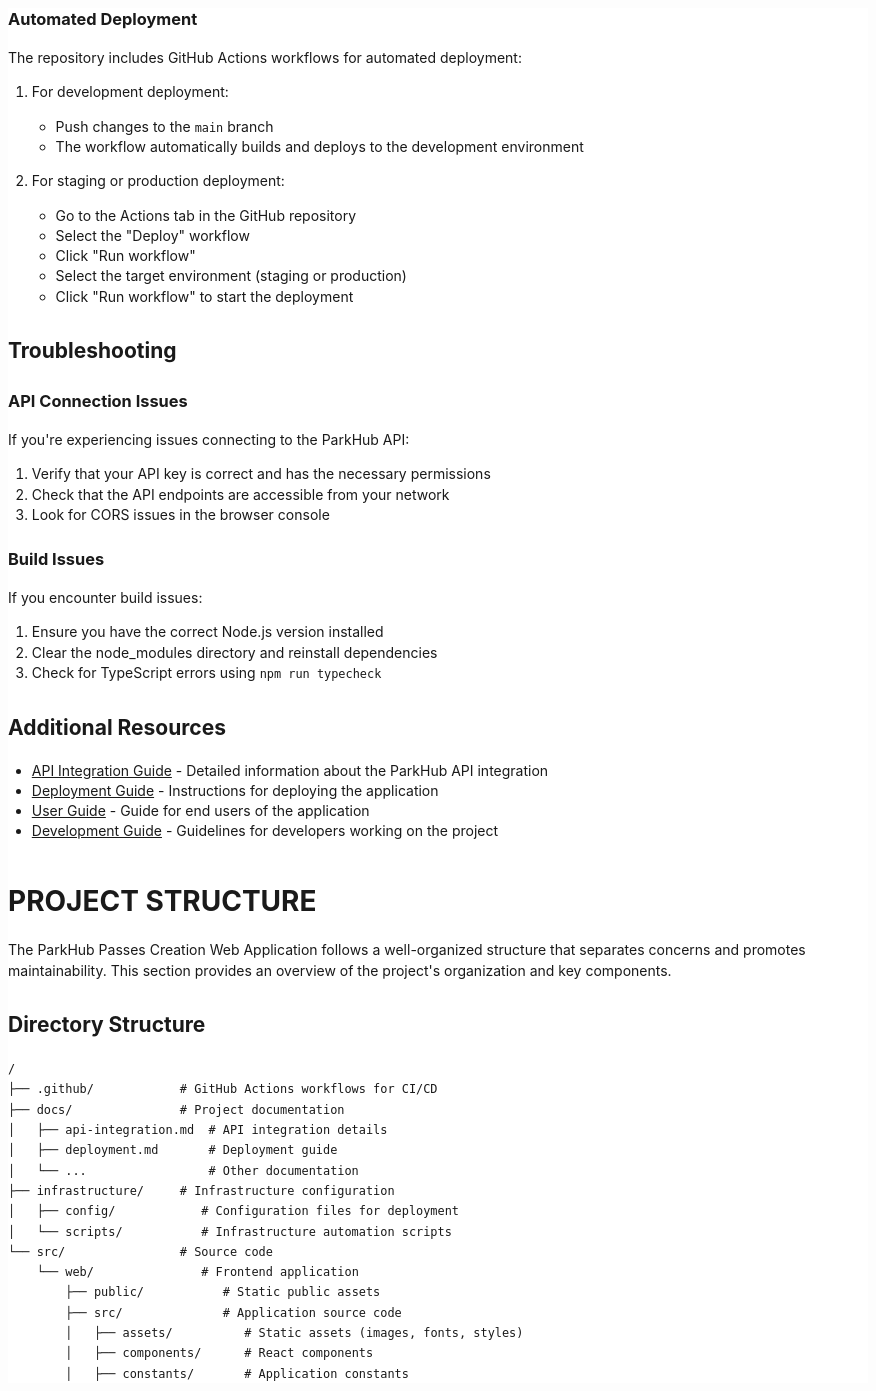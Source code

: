 ### Automated Deployment
The repository includes GitHub Actions workflows for automated deployment:

1. For development deployment:
   - Push changes to the `main` branch
   - The workflow automatically builds and deploys to the development environment

2. For staging or production deployment:
   - Go to the Actions tab in the GitHub repository
   - Select the "Deploy" workflow
   - Click "Run workflow"
   - Select the target environment (staging or production)
   - Click "Run workflow" to start the deployment

## Troubleshooting

### API Connection Issues
If you're experiencing issues connecting to the ParkHub API:

1. Verify that your API key is correct and has the necessary permissions
2. Check that the API endpoints are accessible from your network
3. Look for CORS issues in the browser console

### Build Issues
If you encounter build issues:

1. Ensure you have the correct Node.js version installed
2. Clear the node_modules directory and reinstall dependencies
3. Check for TypeScript errors using `npm run typecheck`

## Additional Resources
- [API Integration Guide](docs/api-integration.md) - Detailed information about the ParkHub API integration
- [Deployment Guide](docs/deployment.md) - Instructions for deploying the application
- [User Guide](docs/user-guide.md) - Guide for end users of the application
- [Development Guide](docs/development.md) - Guidelines for developers working on the project

# PROJECT STRUCTURE

The ParkHub Passes Creation Web Application follows a well-organized structure that separates concerns and promotes maintainability. This section provides an overview of the project's organization and key components.

## Directory Structure

```
/
├── .github/            # GitHub Actions workflows for CI/CD
├── docs/               # Project documentation
│   ├── api-integration.md  # API integration details
│   ├── deployment.md       # Deployment guide
│   └── ...                 # Other documentation
├── infrastructure/     # Infrastructure configuration
│   ├── config/            # Configuration files for deployment
│   └── scripts/           # Infrastructure automation scripts
└── src/                # Source code
    └── web/               # Frontend application
        ├── public/           # Static public assets
        ├── src/              # Application source code
        │   ├── assets/          # Static assets (images, fonts, styles)
        │   ├── components/      # React components
        │   ├── constants/       # Application constants
```